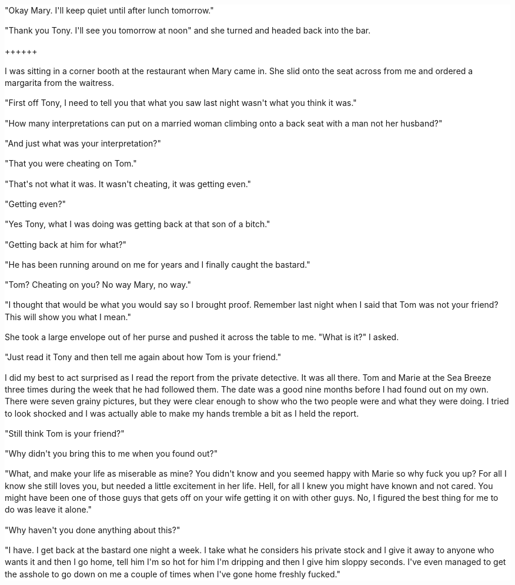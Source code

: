  "Okay Mary. I'll keep quiet until after lunch tomorrow." 

 "Thank you Tony. I'll see you tomorrow at noon" and she turned and headed back into the bar. 

 ++++++ 

 I was sitting in a corner booth at the restaurant when Mary came in. She slid onto the seat across from me and ordered a margarita from the waitress. 

 "First off Tony, I need to tell you that what you saw last night wasn't what you think it was." 

 "How many interpretations can put on a married woman climbing onto a back seat with a man not her husband?" 

 "And just what was your interpretation?" 

 "That you were cheating on Tom." 

 "That's not what it was. It wasn't cheating, it was getting even." 

 "Getting even?" 

 "Yes Tony, what I was doing was getting back at that son of a bitch." 

 "Getting back at him for what?" 

 "He has been running around on me for years and I finally caught the bastard." 

 "Tom? Cheating on you? No way Mary, no way." 

 "I thought that would be what you would say so I brought proof. Remember last night when I said that Tom was not your friend? This will show you what I mean." 

 She took a large envelope out of her purse and pushed it across the table to me. "What is it?" I asked. 

 "Just read it Tony and then tell me again about how Tom is your friend." 

 I did my best to act surprised as I read the report from the private detective. It was all there. Tom and Marie at the Sea Breeze three times during the week that he had followed them. The date was a good nine months before I had found out on my own. There were seven grainy pictures, but they were clear enough to show who the two people were and what they were doing. I tried to look shocked and I was actually able to make my hands tremble a bit as I held the report. 

 "Still think Tom is your friend?" 

 "Why didn't you bring this to me when you found out?" 

 "What, and make your life as miserable as mine? You didn't know and you seemed happy with Marie so why fuck you up? For all I know she still loves you, but needed a little excitement in her life. Hell, for all I knew you might have known and not cared. You might have been one of those guys that gets off on your wife getting it on with other guys. No, I figured the best thing for me to do was leave it alone." 

 "Why haven't you done anything about this?" 

 "I have. I get back at the bastard one night a week. I take what he considers his private stock and I give it away to anyone who wants it and then I go home, tell him I'm so hot for him I'm dripping and then I give him sloppy seconds. I've even managed to get the asshole to go down on me a couple of times when I've gone home freshly fucked." 
